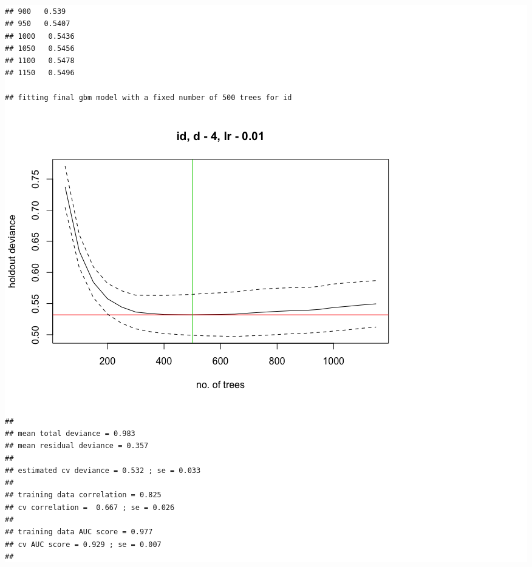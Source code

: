     ## 900   0.539 
    ## 950   0.5407 
    ## 1000   0.5436 
    ## 1050   0.5456 
    ## 1100   0.5478 
    ## 1150   0.5496

    ## fitting final gbm model with a fixed number of 500 trees for id

![](practical_files/figure-gfm/sdm-4.png)

    ## 
    ## mean total deviance = 0.983 
    ## mean residual deviance = 0.357 
    ##  
    ## estimated cv deviance = 0.532 ; se = 0.033 
    ##  
    ## training data correlation = 0.825 
    ## cv correlation =  0.667 ; se = 0.026 
    ##  
    ## training data AUC score = 0.977 
    ## cv AUC score = 0.929 ; se = 0.007 
    ##  